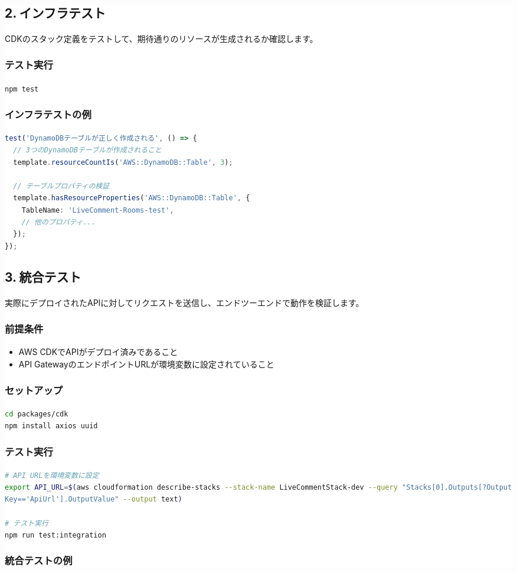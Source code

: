 ## 2. インフラテスト

CDKのスタック定義をテストして、期待通りのリソースが生成されるか確認します。

### テスト実行

```bash
npm test
```

### インフラテストの例

```typescript
test('DynamoDBテーブルが正しく作成される', () => {
  // 3つのDynamoDBテーブルが作成されること
  template.resourceCountIs('AWS::DynamoDB::Table', 3);
  
  // テーブルプロパティの検証
  template.hasResourceProperties('AWS::DynamoDB::Table', {
    TableName: 'LiveComment-Rooms-test',
    // 他のプロパティ...
  });
});
```

## 3. 統合テスト

実際にデプロイされたAPIに対してリクエストを送信し、エンドツーエンドで動作を検証します。

### 前提条件

- AWS CDKでAPIがデプロイ済みであること
- API GatewayのエンドポイントURLが環境変数に設定されていること

### セットアップ

```bash
cd packages/cdk
npm install axios uuid
```

### テスト実行

```bash
# API URLを環境変数に設定
export API_URL=$(aws cloudformation describe-stacks --stack-name LiveCommentStack-dev --query "Stacks[0].Outputs[?OutputKey=='ApiUrl'].OutputValue" --output text)

# テスト実行
npm run test:integration
```

### 統合テストの例

